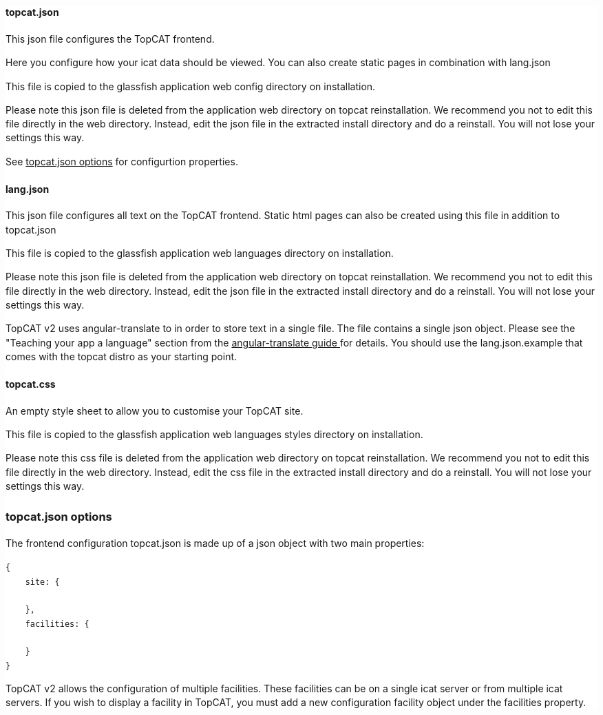#### topcat.json

This json file configures the TopCAT frontend.

Here you configure how your icat data should be viewed. You can also create static pages in combination with lang.json

This file is copied to the glassfish application web config directory on installation.

Please note this json file is deleted from the application web directory on topcat reinstallation. We recommend you not to edit this file directly in the web directory. Instead, edit the json file in the extracted install directory and do a reinstall. You will not lose your settings this way.

See [topcat.json options](#topcatjson-options) for configurtion properties.

#### lang.json

This json file configures all text on the TopCAT frontend. Static html pages can also be created using this file in addition to topcat.json

This file is copied to the glassfish application web languages directory on installation.

Please note this json file is deleted from the application web directory on topcat reinstallation. We recommend you not to edit this file directly in the web directory. Instead, edit the json file in the extracted install directory and do a reinstall. You will not lose your settings this way.

TopCAT v2 uses angular-translate to in order to store text in a single file. The file contains a single json object. Please see the "Teaching your app a language" section from the [angular-translate guide ](https://angular-translate.github.io/docs/#/guide/02_getting-started) for details. You should use the lang.json.example that comes with the topcat distro as your starting point.

#### topcat.css

An empty style sheet to allow you to customise your TopCAT site.

This file is copied to the glassfish application web languages styles directory on installation.

Please note this css file is deleted from the application web directory on topcat reinstallation. We recommend you not to edit this file directly in the web directory. Instead, edit the css file in the extracted install directory and do a reinstall. You will not lose your settings this way.

### topcat.json options

The frontend configuration topcat.json is made up of a json object with two main properties:

```
{
    site: {

    },
    facilities: {

    }
}

```

TopCAT v2 allows the configuration of multiple facilities. These facilities can be on a single icat server or from multiple icat servers. If you wish to display a facility in TopCAT, you must add a new configuration facility object under the facilities property.
